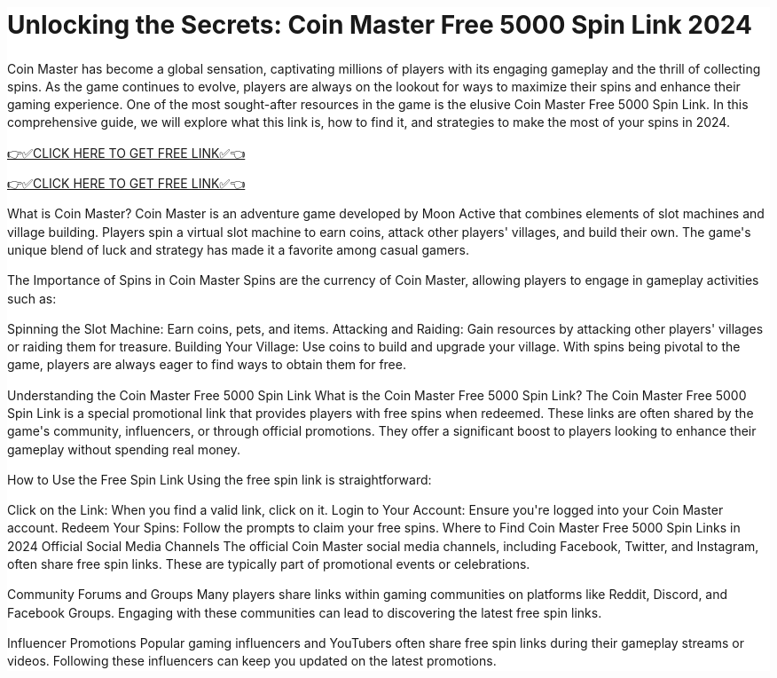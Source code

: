 # Unlocking the Secrets: Coin Master Free 5000 Spin Link 2024
Coin Master has become a global sensation, captivating millions of players with its engaging gameplay and the thrill of collecting spins. As the game continues to evolve, players are always on the lookout for ways to maximize their spins and enhance their gaming experience. One of the most sought-after resources in the game is the elusive Coin Master Free 5000 Spin Link. In this comprehensive guide, we will explore what this link is, how to find it, and strategies to make the most of your spins in 2024.

[👉✅CLICK HERE TO GET FREE LINK✅👈](https://freesingup.online/CoinMasterSpin)

[👉✅CLICK HERE TO GET FREE LINK✅👈](https://freesingup.online/CoinMasterSpin)

What is Coin Master?
Coin Master is an adventure game developed by Moon Active that combines elements of slot machines and village building. Players spin a virtual slot machine to earn coins, attack other players' villages, and build their own. The game's unique blend of luck and strategy has made it a favorite among casual gamers.

The Importance of Spins in Coin Master
Spins are the currency of Coin Master, allowing players to engage in gameplay activities such as:

Spinning the Slot Machine: Earn coins, pets, and items.
Attacking and Raiding: Gain resources by attacking other players' villages or raiding them for treasure.
Building Your Village: Use coins to build and upgrade your village.
With spins being pivotal to the game, players are always eager to find ways to obtain them for free.

Understanding the Coin Master Free 5000 Spin Link
What is the Coin Master Free 5000 Spin Link?
The Coin Master Free 5000 Spin Link is a special promotional link that provides players with free spins when redeemed. These links are often shared by the game's community, influencers, or through official promotions. They offer a significant boost to players looking to enhance their gameplay without spending real money.

How to Use the Free Spin Link
Using the free spin link is straightforward:

Click on the Link: When you find a valid link, click on it.
Login to Your Account: Ensure you're logged into your Coin Master account.
Redeem Your Spins: Follow the prompts to claim your free spins.
Where to Find Coin Master Free 5000 Spin Links in 2024
Official Social Media Channels
The official Coin Master social media channels, including Facebook, Twitter, and Instagram, often share free spin links. These are typically part of promotional events or celebrations.

Community Forums and Groups
Many players share links within gaming communities on platforms like Reddit, Discord, and Facebook Groups. Engaging with these communities can lead to discovering the latest free spin links.

Influencer Promotions
Popular gaming influencers and YouTubers often share free spin links during their gameplay streams or videos. Following these influencers can keep you updated on the latest promotions.
